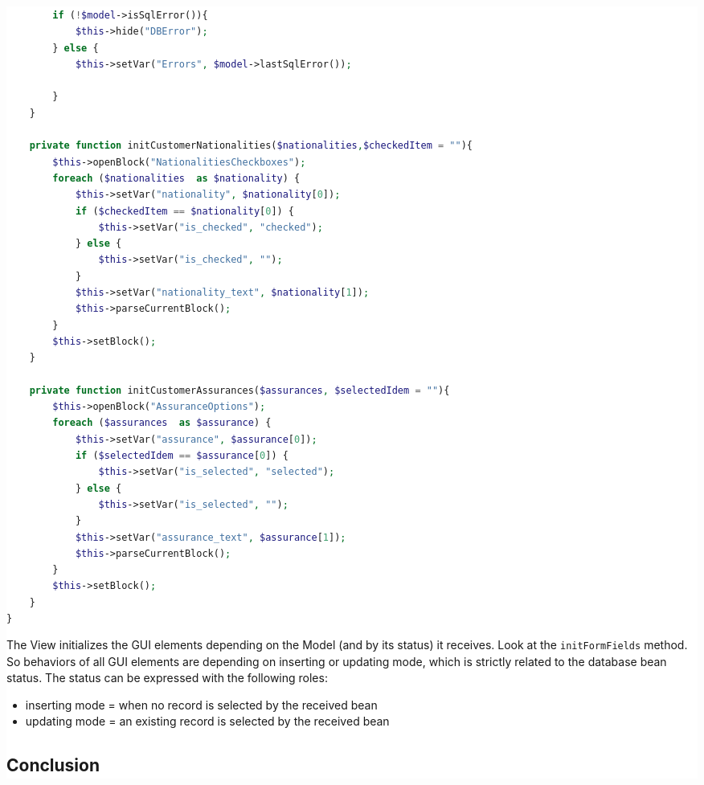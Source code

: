 ```php
        if (!$model->isSqlError()){
            $this->hide("DBError");
        } else {
            $this->setVar("Errors", $model->lastSqlError());

        }
    }

    private function initCustomerNationalities($nationalities,$checkedItem = ""){
        $this->openBlock("NationalitiesCheckboxes");
        foreach ($nationalities  as $nationality) {
            $this->setVar("nationality", $nationality[0]);
            if ($checkedItem == $nationality[0]) {
                $this->setVar("is_checked", "checked");
            } else {
                $this->setVar("is_checked", "");
            }
            $this->setVar("nationality_text", $nationality[1]);
            $this->parseCurrentBlock();
        }
        $this->setBlock();
    }

    private function initCustomerAssurances($assurances, $selectedIdem = ""){
        $this->openBlock("AssuranceOptions");
        foreach ($assurances  as $assurance) {
            $this->setVar("assurance", $assurance[0]);
            if ($selectedIdem == $assurance[0]) {
                $this->setVar("is_selected", "selected");
            } else {
                $this->setVar("is_selected", "");
            }
            $this->setVar("assurance_text", $assurance[1]);
            $this->parseCurrentBlock();
        }
        $this->setBlock();
    }
}

```

The View initializes the GUI elements depending on the Model (and by its status) it receives. Look at
the `initFormFields` method. So behaviors of all GUI elements are depending on inserting or updating mode, which is
strictly related to the database bean status. The status can be expressed with the following roles:

* inserting mode = when no record is selected by the received bean
* updating mode = an existing record is selected by the received bean

## Conclusion
